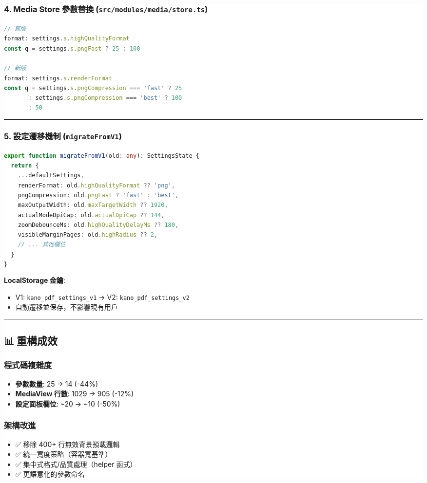 
### 4. **Media Store 參數替換** (`src/modules/media/store.ts`)

```typescript
// 舊版
format: settings.s.highQualityFormat
const q = settings.s.pngFast ? 25 : 100

// 新版
format: settings.s.renderFormat
const q = settings.s.pngCompression === 'fast' ? 25 
       : settings.s.pngCompression === 'best' ? 100 
       : 50
```

---

### 5. **設定遷移機制** (`migrateFromV1`)

```typescript
export function migrateFromV1(old: any): SettingsState {
  return {
    ...defaultSettings,
    renderFormat: old.highQualityFormat ?? 'png',
    pngCompression: old.pngFast ? 'fast' : 'best',
    maxOutputWidth: old.maxTargetWidth ?? 1920,
    actualModeDpiCap: old.actualDpiCap ?? 144,
    zoomDebounceMs: old.highQualityDelayMs ?? 180,
    visibleMarginPages: old.highRadius ?? 2,
    // ... 其他欄位
  }
}
```

**LocalStorage 金鑰**:
- V1: `kano_pdf_settings_v1` → V2: `kano_pdf_settings_v2`
- 自動遷移並保存，不影響現有用戶

---

## 📊 重構成效

### 程式碼複雜度
- **參數數量**: 25 → 14 (-44%)
- **MediaView 行數**: 1029 → 905 (-12%)
- **設定面板欄位**: ~20 → ~10 (-50%)

### 架構改進
- ✅ 移除 400+ 行無效背景預載邏輯
- ✅ 統一寬度策略（容器寬基準）
- ✅ 集中式格式/品質處理（helper 函式）
- ✅ 更語意化的參數命名
